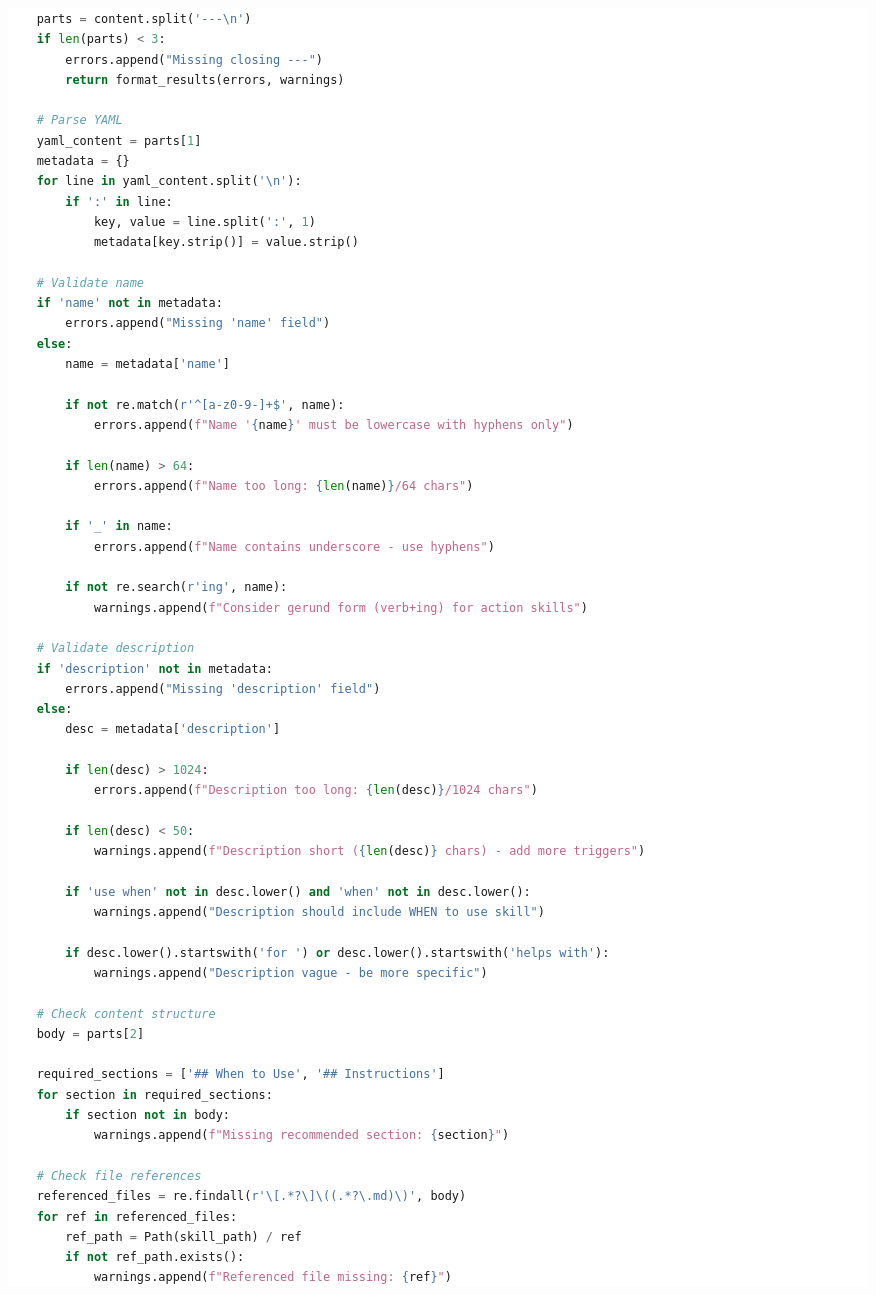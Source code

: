 ```python
    parts = content.split('---\n')
    if len(parts) < 3:
        errors.append("Missing closing ---")
        return format_results(errors, warnings)

    # Parse YAML
    yaml_content = parts[1]
    metadata = {}
    for line in yaml_content.split('\n'):
        if ':' in line:
            key, value = line.split(':', 1)
            metadata[key.strip()] = value.strip()

    # Validate name
    if 'name' not in metadata:
        errors.append("Missing 'name' field")
    else:
        name = metadata['name']

        if not re.match(r'^[a-z0-9-]+$', name):
            errors.append(f"Name '{name}' must be lowercase with hyphens only")

        if len(name) > 64:
            errors.append(f"Name too long: {len(name)}/64 chars")

        if '_' in name:
            errors.append(f"Name contains underscore - use hyphens")

        if not re.search(r'ing', name):
            warnings.append(f"Consider gerund form (verb+ing) for action skills")

    # Validate description
    if 'description' not in metadata:
        errors.append("Missing 'description' field")
    else:
        desc = metadata['description']

        if len(desc) > 1024:
            errors.append(f"Description too long: {len(desc)}/1024 chars")

        if len(desc) < 50:
            warnings.append(f"Description short ({len(desc)} chars) - add more triggers")

        if 'use when' not in desc.lower() and 'when' not in desc.lower():
            warnings.append("Description should include WHEN to use skill")

        if desc.lower().startswith('for ') or desc.lower().startswith('helps with'):
            warnings.append("Description vague - be more specific")

    # Check content structure
    body = parts[2]

    required_sections = ['## When to Use', '## Instructions']
    for section in required_sections:
        if section not in body:
            warnings.append(f"Missing recommended section: {section}")

    # Check file references
    referenced_files = re.findall(r'\[.*?\]\((.*?\.md)\)', body)
    for ref in referenced_files:
        ref_path = Path(skill_path) / ref
        if not ref_path.exists():
            warnings.append(f"Referenced file missing: {ref}")
```